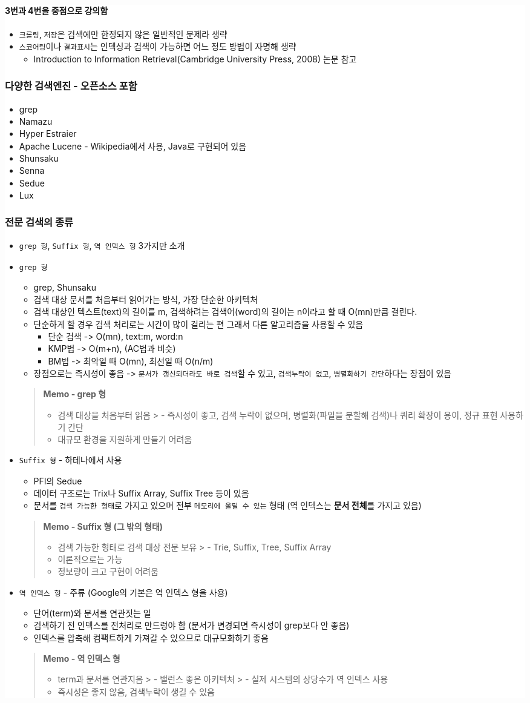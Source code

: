 #### 3번과 4번을 중점으로 강의함
- `크롤링`, `저장`은 검색에만 한정되지 않은 일반적인 문제라 생략
- `스코어링`이나 `결과표시`는 인덱싱과 검색이 가능하면 어느 정도 방법이 자명해 생략
    - Introduction to Information Retrieval(Cambridge University Press, 2008) 논문 참고

### 다양한 검색엔진 - 오픈소스 포함
- grep
- Namazu
- Hyper Estraier
- Apache Lucene - Wikipedia에서 사용, Java로 구현되어 있음
- Shunsaku
- Senna
- Sedue
- Lux

### 전문 검색의 종류
- `grep 형`, `Suffix 형`, `역 인덱스 형` 3가지만 소개
- `grep 형`
    - grep, Shunsaku
    - 검색 대상 문서를 처음부터 읽어가는 방식, 가장 단순한 아키텍처
    - 검색 대상인 텍스트(text)의 길이를 m, 검색하려는 검색어(word)의 길이는 n이라고 할 때 O(mn)만큼 걸린다.
    - 단순하게 할 경우 검색 처리로는 시간이 많이 걸리는 편 그래서 다른 알고리즘을 사용할 수 있음
        - 단순 검색 -> O(mn), text:m, word:n
        - KMP법 -> O(m+n), (AC법과 비슷)
        - BM법 -> 최악일 때 O(mn), 최선일 때 O(n/m)
    - 장점으로는 즉시성이 좋음 -> `문서가 갱신되더라도 바로 검색`할 수 있고, `검색누락이 없고`, `병렬화하기 간단`하다는 장점이 있음
  > **Memo - grep 형**
  >	- 검색 대상을 처음부터 읽음
         >	- 즉시성이 좋고, 검색 누락이 없으며, 병렬화(파일을 분할해 검색)나 쿼리 확장이 용이, 정규 표현 사용하기 간단
  >	- 대규모 환경을 지원하게 만들기 어려움

- `Suffix 형` - 하테나에서 사용
    - PFI의 Sedue
    - 데이터 구조로는 Trix나 Suffix Array, Suffix Tree 등이 있음
    - 문서를 `검색 가능한 형태`로 가지고 있으며 전부 `메모리에 올릴 수 있는` 형태 (역 인덱스는 **문서 전체**를 가지고 있음)
  > **Memo - Suffix 형 (그 밖의 형태)**
  >	- 검색 가능한 형태로 검색 대상 전문 보유
         >	- Trie, Suffix, Tree, Suffix Array
  >	- 이론적으로는 가능
  >	- 정보량이 크고 구현이 어려움

- `역 인덱스 형` - 주류 (Google의 기본은 역 인덱스 형을 사용)
    - 단어(term)와 문서를 연관짓는 일
    - 검색하기 전 인덱스를 전처리로 만드렁야 함 (문서가 변경되면 즉시성이 grep보다 안 좋음)
    - 인덱스를 압축해 컴팩트하게 가져갈 수 있으므로 대규모화하기 좋음
  > **Memo - 역 인덱스 형**
  >	- term과 문서를 연관지음
         >	- 밸런스 좋은 아키텍처
                >	  - 실제 시스템의 상당수가 역 인덱스 사용
  >	- 즉시성은 좋지 않음, 검색누락이 생길 수 있음
